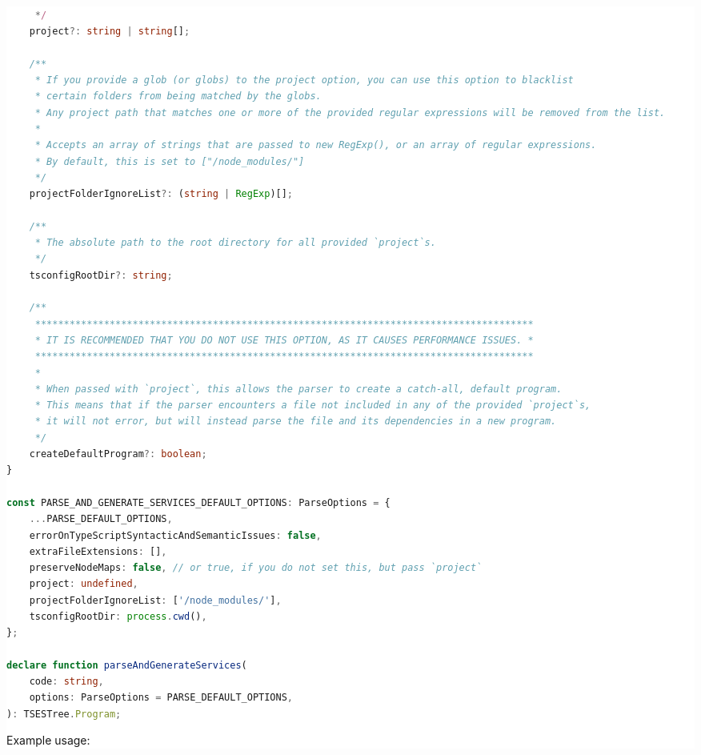 ```ts
     */
    project?: string | string[];

    /**
     * If you provide a glob (or globs) to the project option, you can use this option to blacklist
     * certain folders from being matched by the globs.
     * Any project path that matches one or more of the provided regular expressions will be removed from the list.
     *
     * Accepts an array of strings that are passed to new RegExp(), or an array of regular expressions.
     * By default, this is set to ["/node_modules/"]
     */
    projectFolderIgnoreList?: (string | RegExp)[];

    /**
     * The absolute path to the root directory for all provided `project`s.
     */
    tsconfigRootDir?: string;

    /**
     ***************************************************************************************
     * IT IS RECOMMENDED THAT YOU DO NOT USE THIS OPTION, AS IT CAUSES PERFORMANCE ISSUES. *
     ***************************************************************************************
     *
     * When passed with `project`, this allows the parser to create a catch-all, default program.
     * This means that if the parser encounters a file not included in any of the provided `project`s,
     * it will not error, but will instead parse the file and its dependencies in a new program.
     */
    createDefaultProgram?: boolean;
}

const PARSE_AND_GENERATE_SERVICES_DEFAULT_OPTIONS: ParseOptions = {
    ...PARSE_DEFAULT_OPTIONS,
    errorOnTypeScriptSyntacticAndSemanticIssues: false,
    extraFileExtensions: [],
    preserveNodeMaps: false, // or true, if you do not set this, but pass `project`
    project: undefined,
    projectFolderIgnoreList: ['/node_modules/'],
    tsconfigRootDir: process.cwd(),
};

declare function parseAndGenerateServices(
    code: string,
    options: ParseOptions = PARSE_DEFAULT_OPTIONS,
): TSESTree.Program;
```

Example usage:

